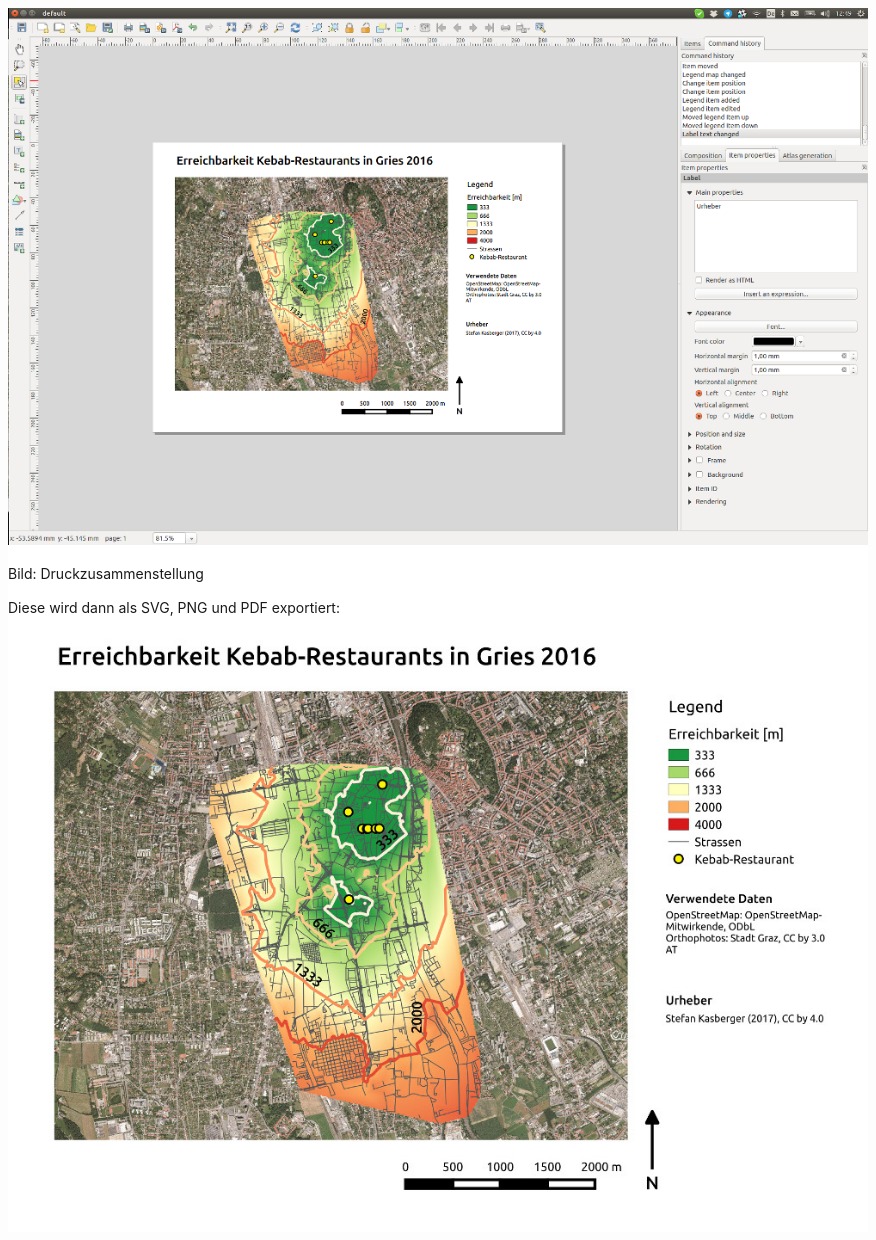 ![Druckzusammenstellung](/assets/images/endarbeit/map-composer.png)

Bild: Druckzusammenstellung

Diese wird dann als SVG, PNG und PDF exportiert:
![alt text](/assets/images/endarbeit/map.jpg)